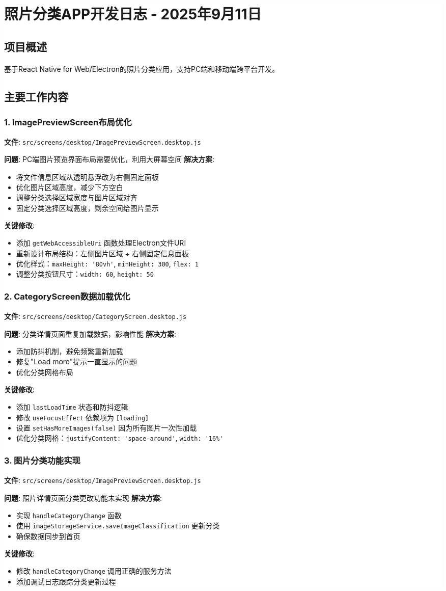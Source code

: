 # 照片分类APP开发日志 - 2025年9月11日

## 项目概述
基于React Native for Web/Electron的照片分类应用，支持PC端和移动端跨平台开发。

## 主要工作内容

### 1. ImagePreviewScreen布局优化
**文件**: `src/screens/desktop/ImagePreviewScreen.desktop.js`

**问题**: PC端图片预览界面布局需要优化，利用大屏幕空间
**解决方案**:
- 将文件信息区域从透明悬浮改为右侧固定面板
- 优化图片区域高度，减少下方空白
- 调整分类选择区域宽度与图片区域对齐
- 固定分类选择区域高度，剩余空间给图片显示

**关键修改**:
- 添加 `getWebAccessibleUri` 函数处理Electron文件URI
- 重新设计布局结构：左侧图片区域 + 右侧固定信息面板
- 优化样式：`maxHeight: '80vh'`, `minHeight: 300`, `flex: 1`
- 调整分类按钮尺寸：`width: 60`, `height: 50`

### 2. CategoryScreen数据加载优化
**文件**: `src/screens/desktop/CategoryScreen.desktop.js`

**问题**: 分类详情页面重复加载数据，影响性能
**解决方案**:
- 添加防抖机制，避免频繁重新加载
- 修复"Load more"提示一直显示的问题
- 优化分类网格布局

**关键修改**:
- 添加 `lastLoadTime` 状态和防抖逻辑
- 修改 `useFocusEffect` 依赖项为 `[loading]`
- 设置 `setHasMoreImages(false)` 因为所有图片一次性加载
- 优化分类网格：`justifyContent: 'space-around'`, `width: '16%'`

### 3. 图片分类功能实现
**文件**: `src/screens/desktop/ImagePreviewScreen.desktop.js`

**问题**: 照片详情页面分类更改功能未实现
**解决方案**:
- 实现 `handleCategoryChange` 函数
- 使用 `imageStorageService.saveImageClassification` 更新分类
- 确保数据同步到首页

**关键修改**:
- 修改 `handleCategoryChange` 调用正确的服务方法
- 添加调试日志跟踪分类更新过程
